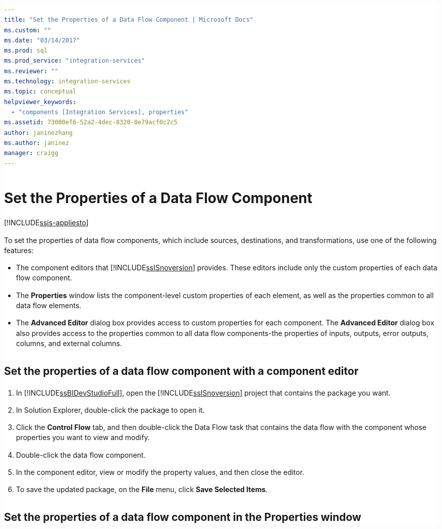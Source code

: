 ```yaml
---
title: "Set the Properties of a Data Flow Component | Microsoft Docs"
ms.custom: ""
ms.date: "03/14/2017"
ms.prod: sql
ms.prod_service: "integration-services"
ms.reviewer: ""
ms.technology: integration-services
ms.topic: conceptual
helpviewer_keywords: 
  - "components [Integration Services], properties"
ms.assetid: 73000ef6-52a2-4dec-8320-0e79acf0c2c5
author: janinezhang
ms.author: janinez
manager: craigg
---
```

# Set the Properties of a Data Flow Component

[!INCLUDE[ssis-appliesto](../../includes/ssis-appliesto-ssvrpluslinux-asdb-asdw-xxx.md)]


  To set the properties of data flow components, which include sources, destinations, and transformations, use one of the following features:  
  
-   The component editors that [!INCLUDE[ssISnoversion](../../includes/ssisnoversion-md.md)] provides. These editors include only the custom properties of each data flow component.  
  
-   The **Properties** window lists the component-level custom properties of each element, as well as the properties common to all data flow elements.  
  
-   The **Advanced Editor** dialog box provides access to custom properties for each component. The **Advanced Editor** dialog box also provides access to the properties common to all data flow components-the properties of inputs, outputs, error outputs, columns, and external columns.  
  
## Set the properties of a data flow component with a component editor  
  
1.  In [!INCLUDE[ssBIDevStudioFull](../../includes/ssbidevstudiofull-md.md)], open the [!INCLUDE[ssISnoversion](../../includes/ssisnoversion-md.md)] project that contains the package you want.  
  
2.  In Solution Explorer, double-click the package to open it.  
  
3.  Click the **Control Flow** tab, and then double-click the Data Flow task that contains the data flow with the component whose properties you want to view and modify.  
  
4.  Double-click the data flow component.  
  
5.  In the component editor, view or modify the property values, and then close the editor.  
  
6.  To save the updated package, on the **File** menu, click **Save Selected Items**.  
  
## Set the properties of a data flow component in the Properties window  
  